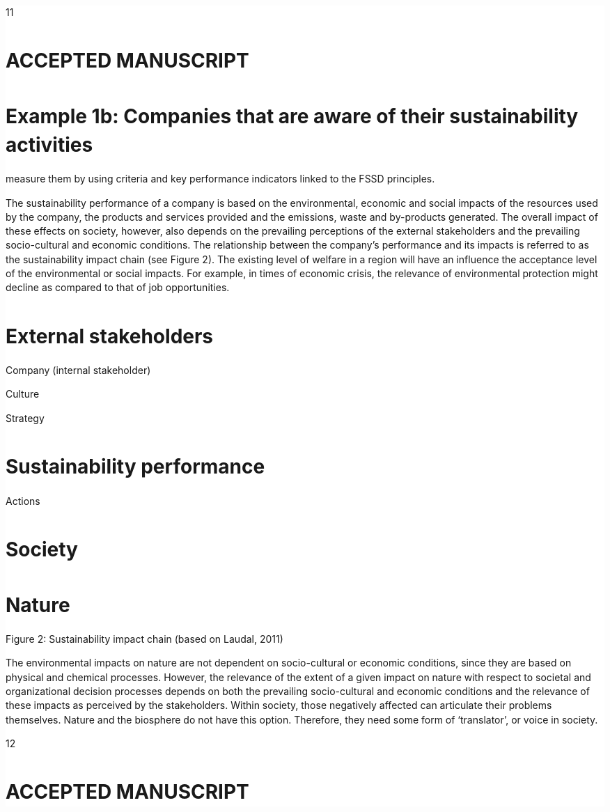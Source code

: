 11

# ACCEPTED MANUSCRIPT

# Example 1b: Companies that are aware of their sustainability activities

measure them by using criteria and key performance indicators linked to the FSSD principles.

The sustainability performance of a company is based on the environmental, economic and social impacts of the resources used by the company, the products and services provided and the emissions, waste and by-products generated. The overall impact of these effects on society, however, also depends on the prevailing perceptions of the external stakeholders and the prevailing socio-cultural and economic conditions. The relationship between the company’s performance and its impacts is referred to as the sustainability impact chain (see Figure 2). The existing level of welfare in a region will have an influence the acceptance level of the environmental or social impacts. For example, in times of economic crisis, the relevance of environmental protection might decline as compared to that of job opportunities.

# External stakeholders

Company (internal stakeholder)

Culture

Strategy

# Sustainability performance

Actions

# Society

# Nature

Figure 2: Sustainability impact chain (based on Laudal, 2011)

The environmental impacts on nature are not dependent on socio-cultural or economic conditions, since they are based on physical and chemical processes. However, the relevance of the extent of a given impact on nature with respect to societal and organizational decision processes depends on both the prevailing socio-cultural and economic conditions and the relevance of these impacts as perceived by the stakeholders. Within society, those negatively affected can articulate their problems themselves. Nature and the biosphere do not have this option. Therefore, they need some form of ‘translator’, or voice in society.

12

# ACCEPTED MANUSCRIPT
